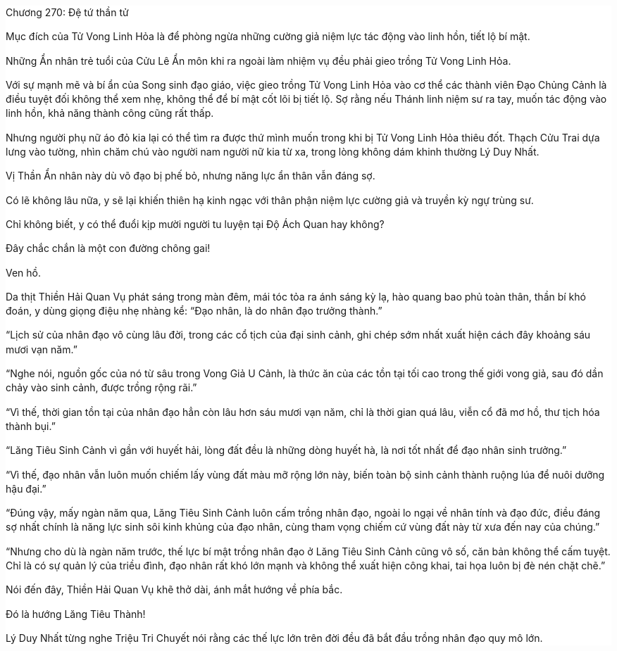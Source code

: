 Chương 270: Đệ tứ thần tử

Mục đích của Tử Vong Linh Hỏa là để phòng ngừa những cường giả niệm lực tác động vào linh hồn, tiết lộ bí mật.

Những Ẩn nhân trẻ tuổi của Cửu Lê Ẩn môn khi ra ngoài làm nhiệm vụ đều phải gieo trồng Tử Vong Linh Hỏa.

Với sự mạnh mẽ và bí ẩn của Song sinh đạo giáo, việc gieo trồng Tử Vong Linh Hỏa vào cơ thể các thành viên Đạo Chủng Cảnh là điều tuyệt đối không thể xem nhẹ, không thể để bí mật cốt lõi bị tiết lộ. Sợ rằng nếu Thánh linh niệm sư ra tay, muốn tác động vào linh hồn, khả năng thành công cũng rất thấp.

Nhưng người phụ nữ áo đỏ kia lại có thể tìm ra được thứ mình muốn trong khi bị Tử Vong Linh Hỏa thiêu đốt. Thạch Cửu Trai dựa lưng vào tường, nhìn chăm chú vào người nam người nữ kia từ xa, trong lòng không dám khinh thường Lý Duy Nhất.

Vị Thần Ẩn nhân này dù võ đạo bị phế bỏ, nhưng năng lực ẩn thân vẫn đáng sợ.

Có lẽ không lâu nữa, y sẽ lại khiến thiên hạ kinh ngạc với thân phận niệm lực cường giả và truyền kỳ ngự trùng sư.

Chỉ không biết, y có thể đuổi kịp mười người tu luyện tại Độ Ách Quan hay không?

Đây chắc chắn là một con đường chông gai!

Ven hồ.

Da thịt Thiền Hải Quan Vụ phát sáng trong màn đêm, mái tóc tỏa ra ánh sáng kỳ lạ, hào quang bao phủ toàn thân, thần bí khó đoán, y dùng giọng điệu nhẹ nhàng kể: “Đạo nhân, là do nhân đạo trưởng thành.”

“Lịch sử của nhân đạo vô cùng lâu đời, trong các cổ tịch của đại sinh cảnh, ghi chép sớm nhất xuất hiện cách đây khoảng sáu mươi vạn năm.”

“Nghe nói, nguồn gốc của nó từ sâu trong Vong Giả U Cảnh, là thức ăn của các tồn tại tối cao trong thế giới vong giả, sau đó dần chảy vào sinh cảnh, được trồng rộng rãi.”

“Vì thế, thời gian tồn tại của nhân đạo hẳn còn lâu hơn sáu mươi vạn năm, chỉ là thời gian quá lâu, viễn cổ đã mơ hồ, thư tịch hóa thành bụi.”

“Lăng Tiêu Sinh Cảnh vì gần với huyết hải, lòng đất đều là những dòng huyết hà, là nơi tốt nhất để đạo nhân sinh trưởng.”

“Vì thế, đạo nhân vẫn luôn muốn chiếm lấy vùng đất màu mỡ rộng lớn này, biến toàn bộ sinh cảnh thành ruộng lúa để nuôi dưỡng hậu đại.”

“Đúng vậy, mấy ngàn năm qua, Lăng Tiêu Sinh Cảnh luôn cấm trồng nhân đạo, ngoài lo ngại về nhân tính và đạo đức, điều đáng sợ nhất chính là năng lực sinh sôi kinh khủng của đạo nhân, cùng tham vọng chiếm cứ vùng đất này từ xưa đến nay của chúng.”

“Nhưng cho dù là ngàn năm trước, thế lực bí mật trồng nhân đạo ở Lăng Tiêu Sinh Cảnh cũng vô số, căn bản không thể cấm tuyệt. Chỉ là có sự quản lý của triều đình, đạo nhân rất khó lớn mạnh và không thể xuất hiện công khai, tai họa luôn bị đè nén chặt chẽ.”

Nói đến đây, Thiền Hải Quan Vụ khẽ thở dài, ánh mắt hướng về phía bắc.

Đó là hướng Lăng Tiêu Thành!

Lý Duy Nhất từng nghe Triệu Tri Chuyết nói rằng các thế lực lớn trên đời đều đã bắt đầu trồng nhân đạo quy mô lớn.
